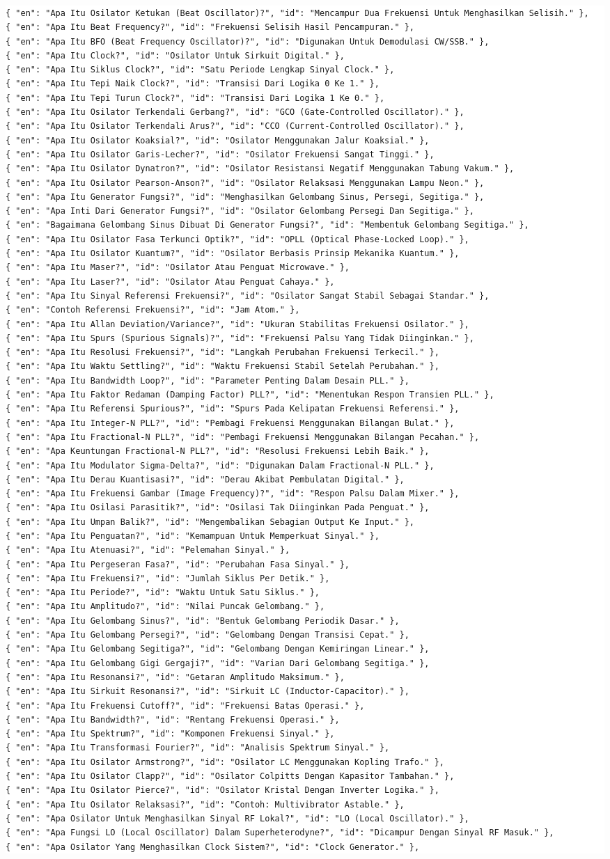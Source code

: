     { "en": "Apa Itu Osilator Ketukan (Beat Oscillator)?", "id": "Mencampur Dua Frekuensi Untuk Menghasilkan Selisih." },
    { "en": "Apa Itu Beat Frequency?", "id": "Frekuensi Selisih Hasil Pencampuran." },
    { "en": "Apa Itu BFO (Beat Frequency Oscillator)?", "id": "Digunakan Untuk Demodulasi CW/SSB." },
    { "en": "Apa Itu Clock?", "id": "Osilator Untuk Sirkuit Digital." },
    { "en": "Apa Itu Siklus Clock?", "id": "Satu Periode Lengkap Sinyal Clock." },
    { "en": "Apa Itu Tepi Naik Clock?", "id": "Transisi Dari Logika 0 Ke 1." },
    { "en": "Apa Itu Tepi Turun Clock?", "id": "Transisi Dari Logika 1 Ke 0." },
    { "en": "Apa Itu Osilator Terkendali Gerbang?", "id": "GCO (Gate-Controlled Oscillator)." },
    { "en": "Apa Itu Osilator Terkendali Arus?", "id": "CCO (Current-Controlled Oscillator)." },
    { "en": "Apa Itu Osilator Koaksial?", "id": "Osilator Menggunakan Jalur Koaksial." },
    { "en": "Apa Itu Osilator Garis-Lecher?", "id": "Osilator Frekuensi Sangat Tinggi." },
    { "en": "Apa Itu Osilator Dynatron?", "id": "Osilator Resistansi Negatif Menggunakan Tabung Vakum." },
    { "en": "Apa Itu Osilator Pearson-Anson?", "id": "Osilator Relaksasi Menggunakan Lampu Neon." },
    { "en": "Apa Itu Generator Fungsi?", "id": "Menghasilkan Gelombang Sinus, Persegi, Segitiga." },
    { "en": "Apa Inti Dari Generator Fungsi?", "id": "Osilator Gelombang Persegi Dan Segitiga." },
    { "en": "Bagaimana Gelombang Sinus Dibuat Di Generator Fungsi?", "id": "Membentuk Gelombang Segitiga." },
    { "en": "Apa Itu Osilator Fasa Terkunci Optik?", "id": "OPLL (Optical Phase-Locked Loop)." },
    { "en": "Apa Itu Osilator Kuantum?", "id": "Osilator Berbasis Prinsip Mekanika Kuantum." },
    { "en": "Apa Itu Maser?", "id": "Osilator Atau Penguat Microwave." },
    { "en": "Apa Itu Laser?", "id": "Osilator Atau Penguat Cahaya." },
    { "en": "Apa Itu Sinyal Referensi Frekuensi?", "id": "Osilator Sangat Stabil Sebagai Standar." },
    { "en": "Contoh Referensi Frekuensi?", "id": "Jam Atom." },
    { "en": "Apa Itu Allan Deviation/Variance?", "id": "Ukuran Stabilitas Frekuensi Osilator." },
    { "en": "Apa Itu Spurs (Spurious Signals)?", "id": "Frekuensi Palsu Yang Tidak Diinginkan." },
    { "en": "Apa Itu Resolusi Frekuensi?", "id": "Langkah Perubahan Frekuensi Terkecil." },
    { "en": "Apa Itu Waktu Settling?", "id": "Waktu Frekuensi Stabil Setelah Perubahan." },
    { "en": "Apa Itu Bandwidth Loop?", "id": "Parameter Penting Dalam Desain PLL." },
    { "en": "Apa Itu Faktor Redaman (Damping Factor) PLL?", "id": "Menentukan Respon Transien PLL." },
    { "en": "Apa Itu Referensi Spurious?", "id": "Spurs Pada Kelipatan Frekuensi Referensi." },
    { "en": "Apa Itu Integer-N PLL?", "id": "Pembagi Frekuensi Menggunakan Bilangan Bulat." },
    { "en": "Apa Itu Fractional-N PLL?", "id": "Pembagi Frekuensi Menggunakan Bilangan Pecahan." },
    { "en": "Apa Keuntungan Fractional-N PLL?", "id": "Resolusi Frekuensi Lebih Baik." },
    { "en": "Apa Itu Modulator Sigma-Delta?", "id": "Digunakan Dalam Fractional-N PLL." },
    { "en": "Apa Itu Derau Kuantisasi?", "id": "Derau Akibat Pembulatan Digital." },
    { "en": "Apa Itu Frekuensi Gambar (Image Frequency)?", "id": "Respon Palsu Dalam Mixer." },
    { "en": "Apa Itu Osilasi Parasitik?", "id": "Osilasi Tak Diinginkan Pada Penguat." },
    { "en": "Apa Itu Umpan Balik?", "id": "Mengembalikan Sebagian Output Ke Input." },
    { "en": "Apa Itu Penguatan?", "id": "Kemampuan Untuk Memperkuat Sinyal." },
    { "en": "Apa Itu Atenuasi?", "id": "Pelemahan Sinyal." },
    { "en": "Apa Itu Pergeseran Fasa?", "id": "Perubahan Fasa Sinyal." },
    { "en": "Apa Itu Frekuensi?", "id": "Jumlah Siklus Per Detik." },
    { "en": "Apa Itu Periode?", "id": "Waktu Untuk Satu Siklus." },
    { "en": "Apa Itu Amplitudo?", "id": "Nilai Puncak Gelombang." },
    { "en": "Apa Itu Gelombang Sinus?", "id": "Bentuk Gelombang Periodik Dasar." },
    { "en": "Apa Itu Gelombang Persegi?", "id": "Gelombang Dengan Transisi Cepat." },
    { "en": "Apa Itu Gelombang Segitiga?", "id": "Gelombang Dengan Kemiringan Linear." },
    { "en": "Apa Itu Gelombang Gigi Gergaji?", "id": "Varian Dari Gelombang Segitiga." },
    { "en": "Apa Itu Resonansi?", "id": "Getaran Amplitudo Maksimum." },
    { "en": "Apa Itu Sirkuit Resonansi?", "id": "Sirkuit LC (Inductor-Capacitor)." },
    { "en": "Apa Itu Frekuensi Cutoff?", "id": "Frekuensi Batas Operasi." },
    { "en": "Apa Itu Bandwidth?", "id": "Rentang Frekuensi Operasi." },
    { "en": "Apa Itu Spektrum?", "id": "Komponen Frekuensi Sinyal." },
    { "en": "Apa Itu Transformasi Fourier?", "id": "Analisis Spektrum Sinyal." },
    { "en": "Apa Itu Osilator Armstrong?", "id": "Osilator LC Menggunakan Kopling Trafo." },
    { "en": "Apa Itu Osilator Clapp?", "id": "Osilator Colpitts Dengan Kapasitor Tambahan." },
    { "en": "Apa Itu Osilator Pierce?", "id": "Osilator Kristal Dengan Inverter Logika." },
    { "en": "Apa Itu Osilator Relaksasi?", "id": "Contoh: Multivibrator Astable." },
    { "en": "Apa Osilator Untuk Menghasilkan Sinyal RF Lokal?", "id": "LO (Local Oscillator)." },
    { "en": "Apa Fungsi LO (Local Oscillator) Dalam Superheterodyne?", "id": "Dicampur Dengan Sinyal RF Masuk." },
    { "en": "Apa Osilator Yang Menghasilkan Clock Sistem?", "id": "Clock Generator." },